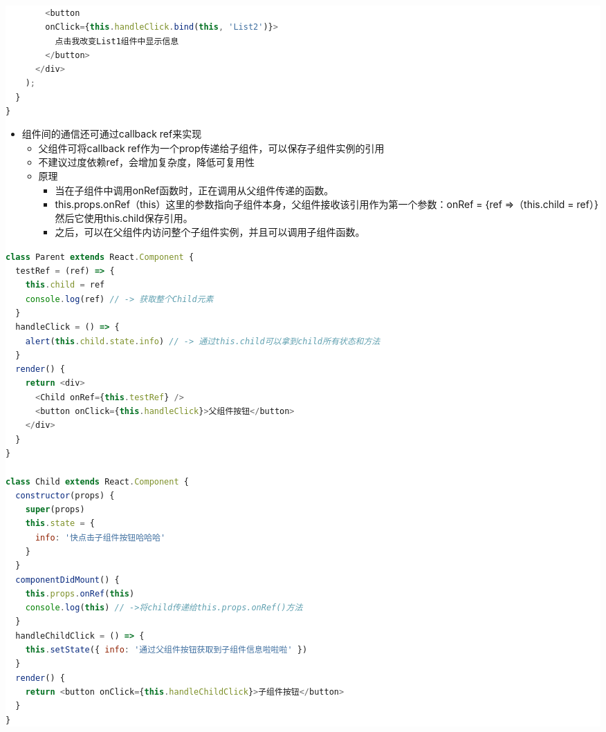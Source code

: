 ``` js
        <button 
        onClick={this.handleClick.bind(this, 'List2')}>
          点击我改变List1组件中显示信息
        </button>
      </div>
    );
  }
}
```

- 组件间的通信还可通过callback ref来实现
  - 父组件可将callback ref作为一个prop传递给子组件，可以保存子组件实例的引用
  - 不建议过度依赖ref，会增加复杂度，降低可复用性
  - 原理
    - 当在子组件中调用onRef函数时，正在调用从父组件传递的函数。
    - this.props.onRef（this）这里的参数指向子组件本身，父组件接收该引用作为第一个参数：onRef = {ref =>（this.child = ref）}然后它使用this.child保存引用。
    - 之后，可以在父组件内访问整个子组件实例，并且可以调用子组件函数。

``` js
class Parent extends React.Component {
  testRef = (ref) => {
    this.child = ref
    console.log(ref) // -> 获取整个Child元素
  }
  handleClick = () => {
    alert(this.child.state.info) // -> 通过this.child可以拿到child所有状态和方法
  }
  render() {
    return <div>
      <Child onRef={this.testRef} />
      <button onClick={this.handleClick}>父组件按钮</button>
    </div>
  }
}

class Child extends React.Component {
  constructor(props) {
    super(props)
    this.state = {
      info: '快点击子组件按钮哈哈哈'
    }
  }
  componentDidMount() {
    this.props.onRef(this)
    console.log(this) // ->将child传递给this.props.onRef()方法
  }
  handleChildClick = () => {
    this.setState({ info: '通过父组件按钮获取到子组件信息啦啦啦' })
  }
  render() {
    return <button onClick={this.handleChildClick}>子组件按钮</button>
  }
}
```

